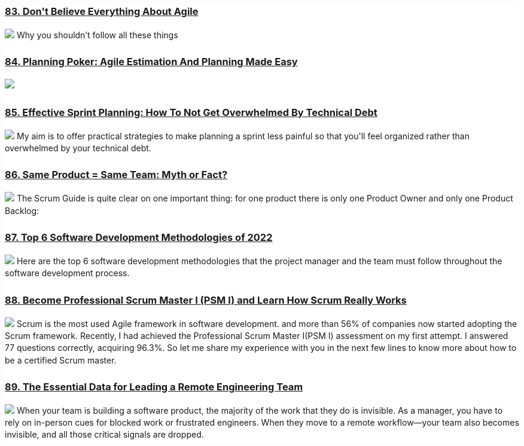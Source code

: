 ### [83. Don't Believe Everything About Agile](https://hackernoon.com/dont-believe-everything-about-agile-021t364b)
![](https://images.unsplash.com/photo-1487427076583-392ed176865e?ixlib=rb-1.2.1&q=80&fm=jpg&crop=entropy&cs=tinysrgb&w=1080&fit=max&ixid=eyJhcHBfaWQiOjEwMDk2Mn0)
Why you shouldn’t follow all these things

### [84. Planning Poker: Agile Estimation And Planning Made Easy](https://hackernoon.com/planning-poker-agile-estimation-and-planning-made-easy-dp3w3wp9)
![](https://images.unsplash.com/photo-1507925921958-8a62f3d1a50d?ixlib=rb-1.2.1&q=80&fm=jpg&crop=entropy&cs=tinysrgb&w=1080&fit=max&ixid=eyJhcHBfaWQiOjEwMDk2Mn0)


### [85. Effective Sprint Planning: How To Not Get Overwhelmed By Technical Debt ](https://hackernoon.com/how-to-run-an-effective-sprint-planning-meeting-and-tips-to-plan-technical-debt-work-qw2c32xy)
![](https://cdn.hackernoon.com/images/ySpu1hBXHrMRvb88XyZUQgx0l4K2-3lh356s.png)
My aim is to offer practical strategies to make planning a sprint less painful so that you'll feel organized rather than overwhelmed by your technical debt.

### [86. Same Product = Same Team: Myth or Fact?](https://hackernoon.com/same-product-same-team-myth-or-fact-4o7p32te)
![](https://cdn.hackernoon.com/drafts/l02f32ig.png)
The Scrum Guide is quite clear on one important thing: for one product there is only one Product Owner and only one Product Backlog:

### [87. Top 6 Software Development Methodologies of 2022](https://hackernoon.com/top-6-software-development-methodologies-of-2022)
![](https://cdn.hackernoon.com/images/mjVy8NoBG6dO0Aewhy3sHk9nAo63-cg5373e.jpeg)
Here are the top 6 software development methodologies that the project manager and the team must follow throughout the software development process.

### [88. Become Professional Scrum Master I (PSM I) and Learn How Scrum Really Works](https://hackernoon.com/become-professional-scrum-master-i-psm-i-and-learn-how-scrum-really-works-b7bh3w96)
![](https://cdn.hackernoon.com/images/t97r3y1y.jpg)
Scrum is the most used Agile framework in software development. and more than 56% of companies now started adopting the Scrum framework.
Recently, I had achieved the Professional Scrum Master I(PSM I) assessment on my first attempt. I answered 77 questions correctly, acquiring 96.3%. So let me share my experience with you in the next few lines to know more about how to be a certified Scrum master.

### [89. The Essential Data for Leading a Remote Engineering Team](https://hackernoon.com/the-essential-data-for-leading-a-remote-engineering-team-cz513yfx)
![](https://cdn.hackernoon.com/drafts/qto3yhb.png)
When your team is building a software product, the majority of the work that they do is invisible. As a manager, you have to rely on in-person cues for blocked work or frustrated engineers. When they move to a remote workflow—your team also becomes invisible, and all those critical signals are dropped. 

